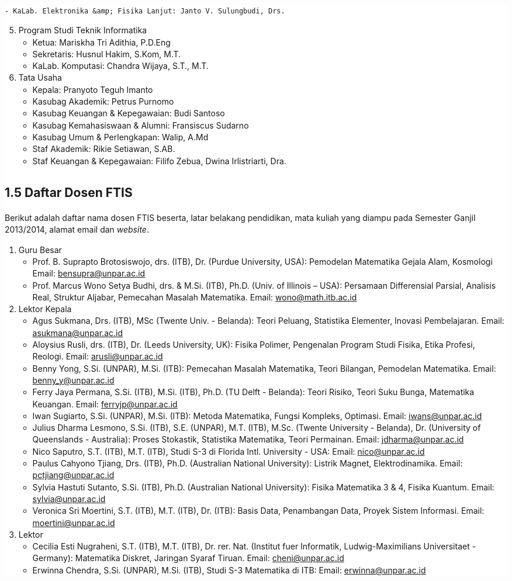     - KaLab. Elektronika &amp; Fisika Lanjut: Janto V. Sulungbudi, Drs.
5. Program Studi Teknik Informatika
    - Ketua: Mariskha Tri Adithia, P.D.Eng
    - Sekretaris: Husnul Hakim, S.Kom, M.T.
    - KaLab. Komputasi: Chandra Wijaya, S.T., M.T.
6. Tata Usaha
    - Kepala: Pranyoto Teguh Imanto
    - Kasubag Akademik: Petrus Purnomo
    - Kasubag Keuangan &amp; Kepegawaian: Budi Santoso
    - Kasubag Kemahasiswaan &amp; Alumni: Fransiscus Sudarno
    - Kasubag Umum &amp; Perlengkapan: Walip, A.Md
    - Staf Akademik: Rikie Setiawan, S.AB.
    - Staf Keuangan &amp; Kepegawaian: Filifo Zebua, Dwina Irlistriarti, Dra.

## 1.5 Daftar Dosen FTIS

Berikut adalah daftar nama dosen FTIS beserta, latar belakang pendidikan, mata kuliah yang diampu pada Semester Ganjil 2013/2014, alamat email dan *website*.

1. Guru Besar
    * Prof. B. Suprapto Brotosiswojo, drs. (ITB), Dr. (Purdue University, USA):
    Pemodelan Matematika Gejala Alam, Kosmologi
    Email: bensupra@unpar.ac.id
    * Prof. Marcus Wono Setya Budhi, drs. &amp; M.Si. (ITB), Ph.D. (Univ. of Illinois – USA):
    Persamaan Differensial Parsial, Analisis Real, Struktur Aljabar, Pemecahan Masalah Matematika.
    Email: wono@math.itb.ac.id
2. Lektor Kepala
    * Agus Sukmana, Drs. (ITB), MSc (Twente Univ. - Belanda):
    Teori Peluang, Statistika Elementer, Inovasi Pembelajaran.
    Email: asukmana@unpar.ac.id
    * Aloysius Rusli, drs. (ITB), Dr. (Leeds University, UK):
    Fisika Polimer, Pengenalan Program Studi Fisika, Etika Profesi, Reologi.
    Email: arusli@unpar.ac.id
    * Benny Yong, S.Si. (UNPAR), M.Si. (ITB):
    Pemecahan Masalah Matematika, Teori Bilangan, Pemodelan Matematika.
    Email: benny_y@unpar.ac.id
    * Ferry Jaya Permana, S.Si. (ITB), M.Si. (ITB), Ph.D. (TU Delft - Belanda):
    Teori Risiko, Teori Suku Bunga, Matematika Keuangan.
    Email: ferryjp@unpar.ac.id
    * Iwan Sugiarto, S.Si. (UNPAR), M.Si. (ITB):
    Metoda Matematika, Fungsi Kompleks, Optimasi.
    Email: iwans@unpar.ac.id
    * Julius Dharma Lesmono, S.Si. (ITB), S.E. (UNPAR), M.T. (ITB), M.Sc. (Twente University - Belanda), Dr. (University of Queenslands - Australia):
    Proses Stokastik, Statistika Matematika, Teori Permainan.
    Email: jdharma@unpar.ac.id
    * Nico Saputro, S.T. (ITB), M.T. (ITB), Studi S-3 di Florida Intl. University - USA:
    Email: nico@unpar.ac.id
    * Paulus Cahyono Tjiang, Drs. (ITB), Ph.D. (Australian National University):
    Listrik Magnet, Elektrodinamika.
    Email: pctjiang@unpar.ac.id
    * Sylvia Hastuti Sutanto, S.Si. (ITB), Ph.D. (Australian National University):
    Fisika Matematika 3 &amp; 4, Fisika Kuantum.
    Email: sylvia@unpar.ac.id
    * Veronica Sri Moertini, S.T. (ITB), M.T. (ITB), Dr. (ITB):
    Basis Data, Penambangan Data, Proyek Sistem Informasi.
    Email: moertini@unpar.ac.id
3. Lektor
    * Cecilia Esti Nugraheni, S.T. (ITB), M.T. (ITB), Dr. rer. Nat. (Institut fuer Informatik, Ludwig-Maximilians Universitaet - Germany):
    Matematika Diskret, Jaringan Syaraf Tiruan.
    Email: cheni@unpar.ac.id
    * Erwinna Chendra, S.Si. (UNPAR), M.Si. (ITB), Studi S-3 Matematika di ITB:
    Email: erwinna@unpar.ac.id